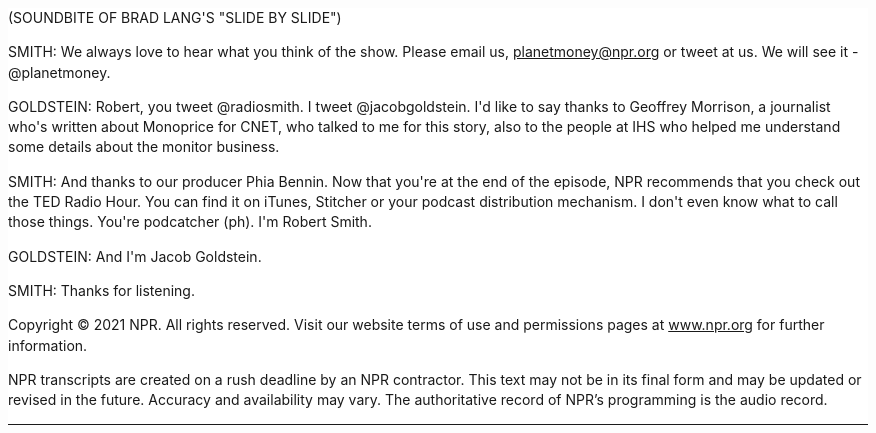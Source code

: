 (SOUNDBITE OF BRAD LANG'S "SLIDE BY SLIDE")

SMITH: We always love to hear what you think of the show. Please email us, planetmoney@npr.org or tweet at us. We will see it - @planetmoney.

GOLDSTEIN: Robert, you tweet @radiosmith. I tweet @jacobgoldstein. I'd like to say thanks to Geoffrey Morrison, a journalist who's written about Monoprice for CNET, who talked to me for this story, also to the people at IHS who helped me understand some details about the monitor business.

SMITH: And thanks to our producer Phia Bennin. Now that you're at the end of the episode, NPR recommends that you check out the TED Radio Hour. You can find it on iTunes, Stitcher or your podcast distribution mechanism. I don't even know what to call those things. You're podcatcher (ph). I'm Robert Smith.

GOLDSTEIN: And I'm Jacob Goldstein.

SMITH: Thanks for listening.

Copyright © 2021 NPR. All rights reserved. Visit our website terms of use and permissions pages at www.npr.org for further information.

NPR transcripts are created on a rush deadline by an NPR contractor. This text may not be in its final form and may be updated or revised in the future. Accuracy and availability may vary. The authoritative record of NPR’s programming is the audio record.

----

